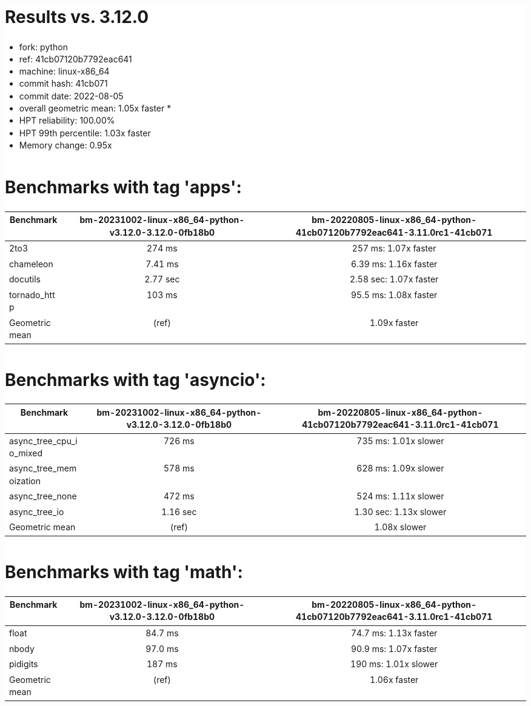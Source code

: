 
# Results vs. 3.12.0

- fork: python
- ref: 41cb07120b7792eac641
- machine: linux-x86_64
- commit hash: 41cb071
- commit date: 2022-08-05
- overall geometric mean: 1.05x faster \*
- HPT reliability: 100.00%
- HPT 99th percentile: 1.03x faster
- Memory change: 0.95x

Benchmarks with tag 'apps':
===========================

| Benchmark      | bm-20231002-linux-x86_64-python-v3.12.0-3.12.0-0fb18b0 | bm-20220805-linux-x86_64-python-41cb07120b7792eac641-3.11.0rc1-41cb071 |
|----------------|:------------------------------------------------------:|:----------------------------------------------------------------------:|
| 2to3           | 274 ms                                                 | 257 ms: 1.07x faster                                                   |
| chameleon      | 7.41 ms                                                | 6.39 ms: 1.16x faster                                                  |
| docutils       | 2.77 sec                                               | 2.58 sec: 1.07x faster                                                 |
| tornado_http   | 103 ms                                                 | 95.5 ms: 1.08x faster                                                  |
| Geometric mean | (ref)                                                  | 1.09x faster                                                           |

Benchmarks with tag 'asyncio':
==============================

| Benchmark               | bm-20231002-linux-x86_64-python-v3.12.0-3.12.0-0fb18b0 | bm-20220805-linux-x86_64-python-41cb07120b7792eac641-3.11.0rc1-41cb071 |
|-------------------------|:------------------------------------------------------:|:----------------------------------------------------------------------:|
| async_tree_cpu_io_mixed | 726 ms                                                 | 735 ms: 1.01x slower                                                   |
| async_tree_memoization  | 578 ms                                                 | 628 ms: 1.09x slower                                                   |
| async_tree_none         | 472 ms                                                 | 524 ms: 1.11x slower                                                   |
| async_tree_io           | 1.16 sec                                               | 1.30 sec: 1.13x slower                                                 |
| Geometric mean          | (ref)                                                  | 1.08x slower                                                           |

Benchmarks with tag 'math':
===========================

| Benchmark      | bm-20231002-linux-x86_64-python-v3.12.0-3.12.0-0fb18b0 | bm-20220805-linux-x86_64-python-41cb07120b7792eac641-3.11.0rc1-41cb071 |
|----------------|:------------------------------------------------------:|:----------------------------------------------------------------------:|
| float          | 84.7 ms                                                | 74.7 ms: 1.13x faster                                                  |
| nbody          | 97.0 ms                                                | 90.9 ms: 1.07x faster                                                  |
| pidigits       | 187 ms                                                 | 190 ms: 1.01x slower                                                   |
| Geometric mean | (ref)                                                  | 1.06x faster                                                           |
